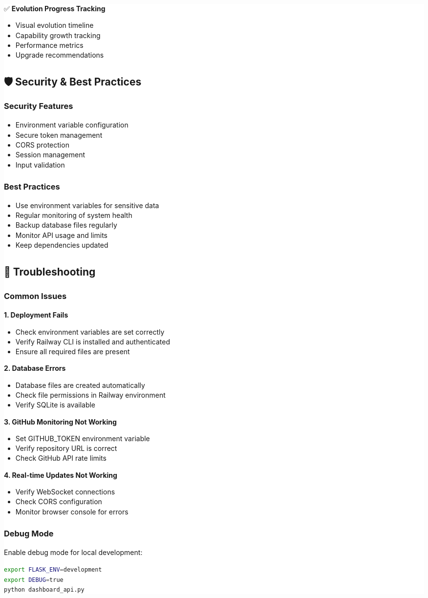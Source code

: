 ✅ **Evolution Progress Tracking**
- Visual evolution timeline
- Capability growth tracking
- Performance metrics
- Upgrade recommendations

## 🛡️ Security & Best Practices

### Security Features
- Environment variable configuration
- Secure token management
- CORS protection
- Session management
- Input validation

### Best Practices
- Use environment variables for sensitive data
- Regular monitoring of system health
- Backup database files regularly
- Monitor API usage and limits
- Keep dependencies updated

## 🔧 Troubleshooting

### Common Issues

**1. Deployment Fails**
- Check environment variables are set correctly
- Verify Railway CLI is installed and authenticated
- Ensure all required files are present

**2. Database Errors**
- Database files are created automatically
- Check file permissions in Railway environment
- Verify SQLite is available

**3. GitHub Monitoring Not Working**
- Set GITHUB_TOKEN environment variable
- Verify repository URL is correct
- Check GitHub API rate limits

**4. Real-time Updates Not Working**
- Verify WebSocket connections
- Check CORS configuration
- Monitor browser console for errors

### Debug Mode
Enable debug mode for local development:
```bash
export FLASK_ENV=development
export DEBUG=true
python dashboard_api.py
```
